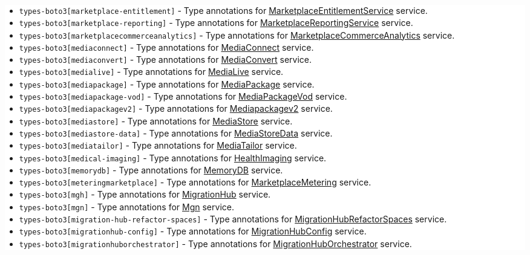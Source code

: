 - `types-boto3[marketplace-entitlement]` - Type annotations for
  [MarketplaceEntitlementService](https://youtype.github.io/types_boto3_docs/types_boto3_marketplace_entitlement/)
  service.
- `types-boto3[marketplace-reporting]` - Type annotations for
  [MarketplaceReportingService](https://youtype.github.io/types_boto3_docs/types_boto3_marketplace_reporting/)
  service.
- `types-boto3[marketplacecommerceanalytics]` - Type annotations for
  [MarketplaceCommerceAnalytics](https://youtype.github.io/types_boto3_docs/types_boto3_marketplacecommerceanalytics/)
  service.
- `types-boto3[mediaconnect]` - Type annotations for
  [MediaConnect](https://youtype.github.io/types_boto3_docs/types_boto3_mediaconnect/)
  service.
- `types-boto3[mediaconvert]` - Type annotations for
  [MediaConvert](https://youtype.github.io/types_boto3_docs/types_boto3_mediaconvert/)
  service.
- `types-boto3[medialive]` - Type annotations for
  [MediaLive](https://youtype.github.io/types_boto3_docs/types_boto3_medialive/)
  service.
- `types-boto3[mediapackage]` - Type annotations for
  [MediaPackage](https://youtype.github.io/types_boto3_docs/types_boto3_mediapackage/)
  service.
- `types-boto3[mediapackage-vod]` - Type annotations for
  [MediaPackageVod](https://youtype.github.io/types_boto3_docs/types_boto3_mediapackage_vod/)
  service.
- `types-boto3[mediapackagev2]` - Type annotations for
  [Mediapackagev2](https://youtype.github.io/types_boto3_docs/types_boto3_mediapackagev2/)
  service.
- `types-boto3[mediastore]` - Type annotations for
  [MediaStore](https://youtype.github.io/types_boto3_docs/types_boto3_mediastore/)
  service.
- `types-boto3[mediastore-data]` - Type annotations for
  [MediaStoreData](https://youtype.github.io/types_boto3_docs/types_boto3_mediastore_data/)
  service.
- `types-boto3[mediatailor]` - Type annotations for
  [MediaTailor](https://youtype.github.io/types_boto3_docs/types_boto3_mediatailor/)
  service.
- `types-boto3[medical-imaging]` - Type annotations for
  [HealthImaging](https://youtype.github.io/types_boto3_docs/types_boto3_medical_imaging/)
  service.
- `types-boto3[memorydb]` - Type annotations for
  [MemoryDB](https://youtype.github.io/types_boto3_docs/types_boto3_memorydb/)
  service.
- `types-boto3[meteringmarketplace]` - Type annotations for
  [MarketplaceMetering](https://youtype.github.io/types_boto3_docs/types_boto3_meteringmarketplace/)
  service.
- `types-boto3[mgh]` - Type annotations for
  [MigrationHub](https://youtype.github.io/types_boto3_docs/types_boto3_mgh/)
  service.
- `types-boto3[mgn]` - Type annotations for
  [Mgn](https://youtype.github.io/types_boto3_docs/types_boto3_mgn/) service.
- `types-boto3[migration-hub-refactor-spaces]` - Type annotations for
  [MigrationHubRefactorSpaces](https://youtype.github.io/types_boto3_docs/types_boto3_migration_hub_refactor_spaces/)
  service.
- `types-boto3[migrationhub-config]` - Type annotations for
  [MigrationHubConfig](https://youtype.github.io/types_boto3_docs/types_boto3_migrationhub_config/)
  service.
- `types-boto3[migrationhuborchestrator]` - Type annotations for
  [MigrationHubOrchestrator](https://youtype.github.io/types_boto3_docs/types_boto3_migrationhuborchestrator/)
  service.